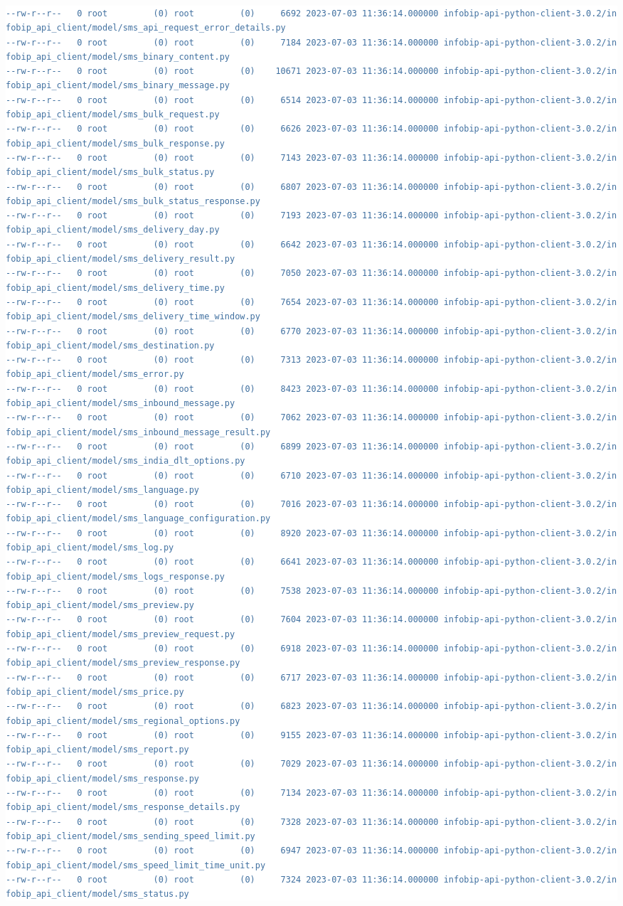 ```diff
--rw-r--r--   0 root         (0) root         (0)     6692 2023-07-03 11:36:14.000000 infobip-api-python-client-3.0.2/infobip_api_client/model/sms_api_request_error_details.py
--rw-r--r--   0 root         (0) root         (0)     7184 2023-07-03 11:36:14.000000 infobip-api-python-client-3.0.2/infobip_api_client/model/sms_binary_content.py
--rw-r--r--   0 root         (0) root         (0)    10671 2023-07-03 11:36:14.000000 infobip-api-python-client-3.0.2/infobip_api_client/model/sms_binary_message.py
--rw-r--r--   0 root         (0) root         (0)     6514 2023-07-03 11:36:14.000000 infobip-api-python-client-3.0.2/infobip_api_client/model/sms_bulk_request.py
--rw-r--r--   0 root         (0) root         (0)     6626 2023-07-03 11:36:14.000000 infobip-api-python-client-3.0.2/infobip_api_client/model/sms_bulk_response.py
--rw-r--r--   0 root         (0) root         (0)     7143 2023-07-03 11:36:14.000000 infobip-api-python-client-3.0.2/infobip_api_client/model/sms_bulk_status.py
--rw-r--r--   0 root         (0) root         (0)     6807 2023-07-03 11:36:14.000000 infobip-api-python-client-3.0.2/infobip_api_client/model/sms_bulk_status_response.py
--rw-r--r--   0 root         (0) root         (0)     7193 2023-07-03 11:36:14.000000 infobip-api-python-client-3.0.2/infobip_api_client/model/sms_delivery_day.py
--rw-r--r--   0 root         (0) root         (0)     6642 2023-07-03 11:36:14.000000 infobip-api-python-client-3.0.2/infobip_api_client/model/sms_delivery_result.py
--rw-r--r--   0 root         (0) root         (0)     7050 2023-07-03 11:36:14.000000 infobip-api-python-client-3.0.2/infobip_api_client/model/sms_delivery_time.py
--rw-r--r--   0 root         (0) root         (0)     7654 2023-07-03 11:36:14.000000 infobip-api-python-client-3.0.2/infobip_api_client/model/sms_delivery_time_window.py
--rw-r--r--   0 root         (0) root         (0)     6770 2023-07-03 11:36:14.000000 infobip-api-python-client-3.0.2/infobip_api_client/model/sms_destination.py
--rw-r--r--   0 root         (0) root         (0)     7313 2023-07-03 11:36:14.000000 infobip-api-python-client-3.0.2/infobip_api_client/model/sms_error.py
--rw-r--r--   0 root         (0) root         (0)     8423 2023-07-03 11:36:14.000000 infobip-api-python-client-3.0.2/infobip_api_client/model/sms_inbound_message.py
--rw-r--r--   0 root         (0) root         (0)     7062 2023-07-03 11:36:14.000000 infobip-api-python-client-3.0.2/infobip_api_client/model/sms_inbound_message_result.py
--rw-r--r--   0 root         (0) root         (0)     6899 2023-07-03 11:36:14.000000 infobip-api-python-client-3.0.2/infobip_api_client/model/sms_india_dlt_options.py
--rw-r--r--   0 root         (0) root         (0)     6710 2023-07-03 11:36:14.000000 infobip-api-python-client-3.0.2/infobip_api_client/model/sms_language.py
--rw-r--r--   0 root         (0) root         (0)     7016 2023-07-03 11:36:14.000000 infobip-api-python-client-3.0.2/infobip_api_client/model/sms_language_configuration.py
--rw-r--r--   0 root         (0) root         (0)     8920 2023-07-03 11:36:14.000000 infobip-api-python-client-3.0.2/infobip_api_client/model/sms_log.py
--rw-r--r--   0 root         (0) root         (0)     6641 2023-07-03 11:36:14.000000 infobip-api-python-client-3.0.2/infobip_api_client/model/sms_logs_response.py
--rw-r--r--   0 root         (0) root         (0)     7538 2023-07-03 11:36:14.000000 infobip-api-python-client-3.0.2/infobip_api_client/model/sms_preview.py
--rw-r--r--   0 root         (0) root         (0)     7604 2023-07-03 11:36:14.000000 infobip-api-python-client-3.0.2/infobip_api_client/model/sms_preview_request.py
--rw-r--r--   0 root         (0) root         (0)     6918 2023-07-03 11:36:14.000000 infobip-api-python-client-3.0.2/infobip_api_client/model/sms_preview_response.py
--rw-r--r--   0 root         (0) root         (0)     6717 2023-07-03 11:36:14.000000 infobip-api-python-client-3.0.2/infobip_api_client/model/sms_price.py
--rw-r--r--   0 root         (0) root         (0)     6823 2023-07-03 11:36:14.000000 infobip-api-python-client-3.0.2/infobip_api_client/model/sms_regional_options.py
--rw-r--r--   0 root         (0) root         (0)     9155 2023-07-03 11:36:14.000000 infobip-api-python-client-3.0.2/infobip_api_client/model/sms_report.py
--rw-r--r--   0 root         (0) root         (0)     7029 2023-07-03 11:36:14.000000 infobip-api-python-client-3.0.2/infobip_api_client/model/sms_response.py
--rw-r--r--   0 root         (0) root         (0)     7134 2023-07-03 11:36:14.000000 infobip-api-python-client-3.0.2/infobip_api_client/model/sms_response_details.py
--rw-r--r--   0 root         (0) root         (0)     7328 2023-07-03 11:36:14.000000 infobip-api-python-client-3.0.2/infobip_api_client/model/sms_sending_speed_limit.py
--rw-r--r--   0 root         (0) root         (0)     6947 2023-07-03 11:36:14.000000 infobip-api-python-client-3.0.2/infobip_api_client/model/sms_speed_limit_time_unit.py
--rw-r--r--   0 root         (0) root         (0)     7324 2023-07-03 11:36:14.000000 infobip-api-python-client-3.0.2/infobip_api_client/model/sms_status.py
```